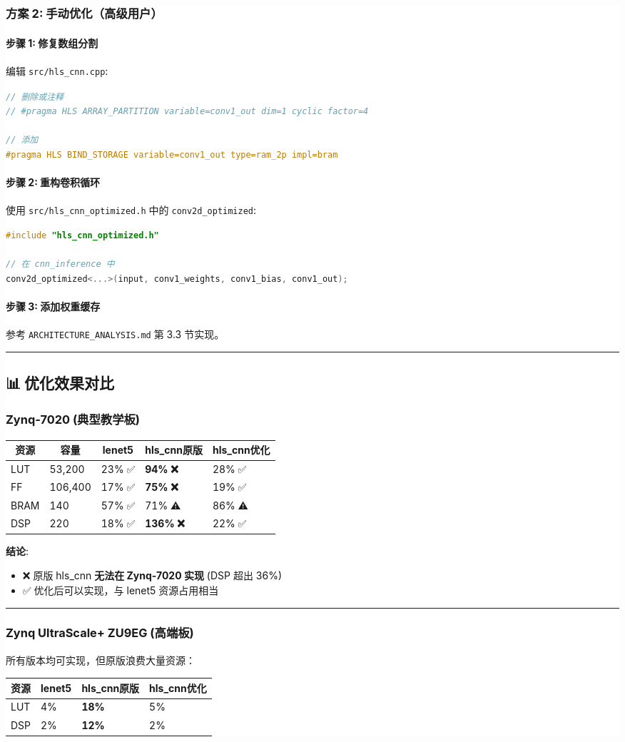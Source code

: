 
### 方案 2: 手动优化（高级用户）

#### 步骤 1: 修复数组分割

编辑 `src/hls_cnn.cpp`:
```cpp
// 删除或注释
// #pragma HLS ARRAY_PARTITION variable=conv1_out dim=1 cyclic factor=4

// 添加
#pragma HLS BIND_STORAGE variable=conv1_out type=ram_2p impl=bram
```

#### 步骤 2: 重构卷积循环

使用 `src/hls_cnn_optimized.h` 中的 `conv2d_optimized`:
```cpp
#include "hls_cnn_optimized.h"

// 在 cnn_inference 中
conv2d_optimized<...>(input, conv1_weights, conv1_bias, conv1_out);
```

#### 步骤 3: 添加权重缓存

参考 `ARCHITECTURE_ANALYSIS.md` 第 3.3 节实现。

---

## 📊 优化效果对比

### Zynq-7020 (典型教学板)

| 资源 | 容量 | lenet5 | hls_cnn原版 | hls_cnn优化 |
|------|------|--------|------------|------------|
| LUT | 53,200 | 23% ✅ | **94% ❌** | 28% ✅ |
| FF | 106,400 | 17% ✅ | **75% ❌** | 19% ✅ |
| BRAM | 140 | 57% ✅ | 71% ⚠️ | 86% ⚠️ |
| DSP | 220 | 18% ✅ | **136% ❌** | 22% ✅ |

**结论**:
- ❌ 原版 hls_cnn **无法在 Zynq-7020 实现** (DSP 超出 36%)
- ✅ 优化后可以实现，与 lenet5 资源占用相当

---

### Zynq UltraScale+ ZU9EG (高端板)

所有版本均可实现，但原版浪费大量资源：

| 资源 | lenet5 | hls_cnn原版 | hls_cnn优化 |
|------|--------|------------|------------|
| LUT | 4% | **18%** | 5% |
| DSP | 2% | **12%** | 2% |
